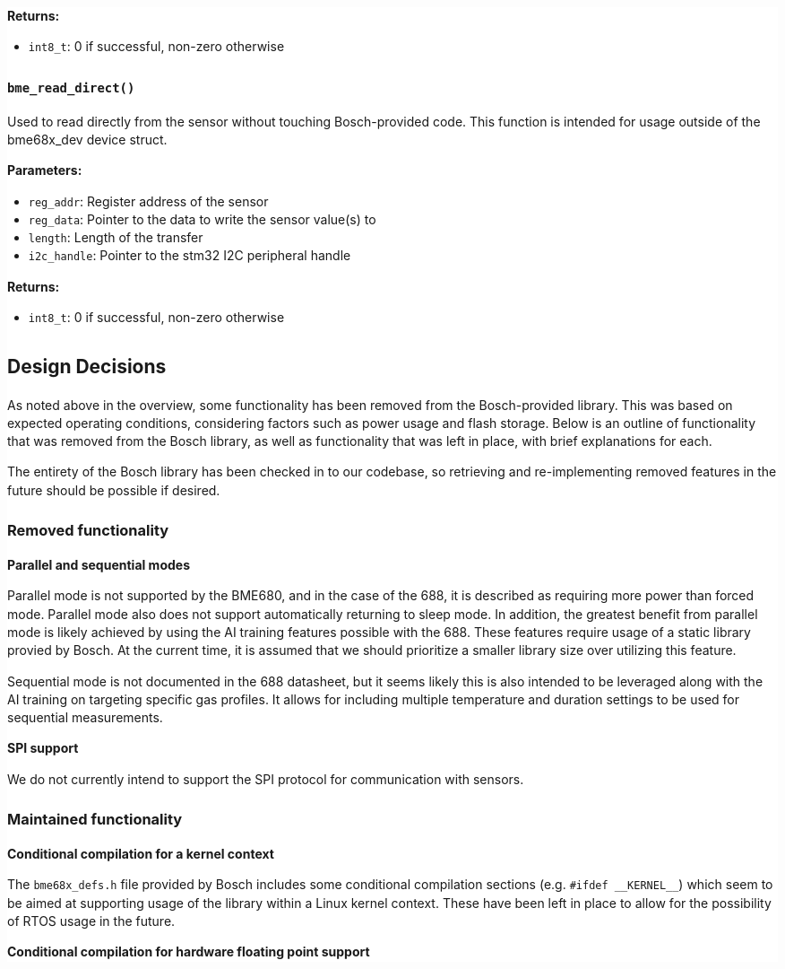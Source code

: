 **Returns:**
- `int8_t`: 0 if successful, non-zero otherwise

### `bme_read_direct()`

Used to read directly from the sensor without touching Bosch-provided code. This function is intended for usage outside of the bme68x_dev device struct.

**Parameters:**
- `reg_addr`: Register address of the sensor
- `reg_data`: Pointer to the data to write the sensor value(s) to
- `length`: Length of the transfer
- `i2c_handle`: Pointer to the stm32 I2C peripheral handle

**Returns:**
- `int8_t`: 0 if successful, non-zero otherwise

## Design Decisions

As noted above in the overview, some functionality has been removed from the Bosch-provided library. This was based on expected operating conditions, considering factors such as power usage and flash storage. Below is an outline of functionality that was removed from the Bosch library, as well as functionality that was left in place, with brief explanations for each.

The entirety of the Bosch library has been checked in to our codebase, so retrieving and re-implementing removed features in the future should be possible if desired.

### Removed functionality

**Parallel and sequential modes**

Parallel mode is not supported by the BME680, and in the case of the 688, it is described as requiring more power than forced mode. Parallel mode also does not support automatically returning to sleep mode. In addition, the greatest benefit from parallel mode is likely achieved by using the AI training features possible with the 688. These features require usage of a static library provied by Bosch. At the current time, it is assumed that we should prioritize a smaller library size over utilizing this feature.

Sequential mode is not documented in the 688 datasheet, but it seems likely this is also intended to be leveraged along with the AI training on targeting specific gas profiles. It allows for including multiple temperature and duration settings to be used for sequential measurements.

**SPI support**

We do not currently intend to support the SPI protocol for communication with sensors.

### Maintained functionality

**Conditional compilation for a kernel context**

The `bme68x_defs.h` file provided by Bosch includes some conditional compilation sections (e.g. `#ifdef __KERNEL__`) which seem to be aimed at supporting usage of the library within a Linux kernel context. These have been left in place to allow for the possibility of RTOS usage in the future.

**Conditional compilation for hardware floating point support**
